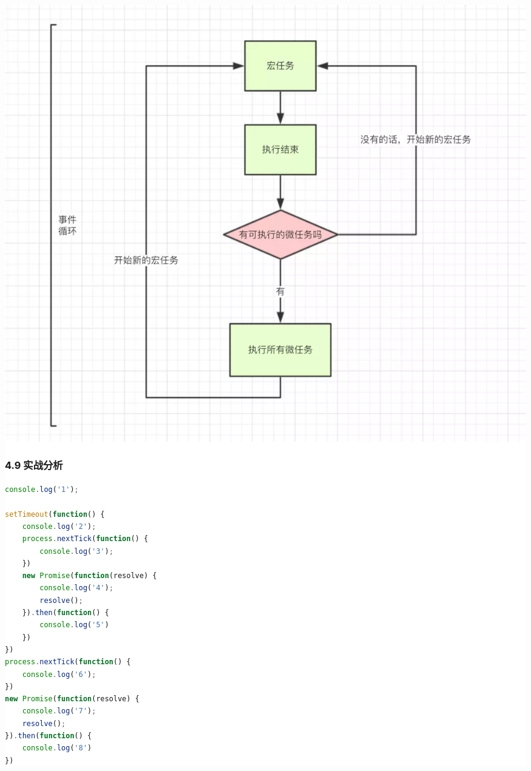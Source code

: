 ![Alt text](../../assets/browser/6.png)

### 4.9 实战分析

```ts
console.log('1');

setTimeout(function() {
    console.log('2');
    process.nextTick(function() {
        console.log('3');
    })
    new Promise(function(resolve) {
        console.log('4');
        resolve();
    }).then(function() {
        console.log('5')
    })
})
process.nextTick(function() {
    console.log('6');
})
new Promise(function(resolve) {
    console.log('7');
    resolve();
}).then(function() {
    console.log('8')
})
```